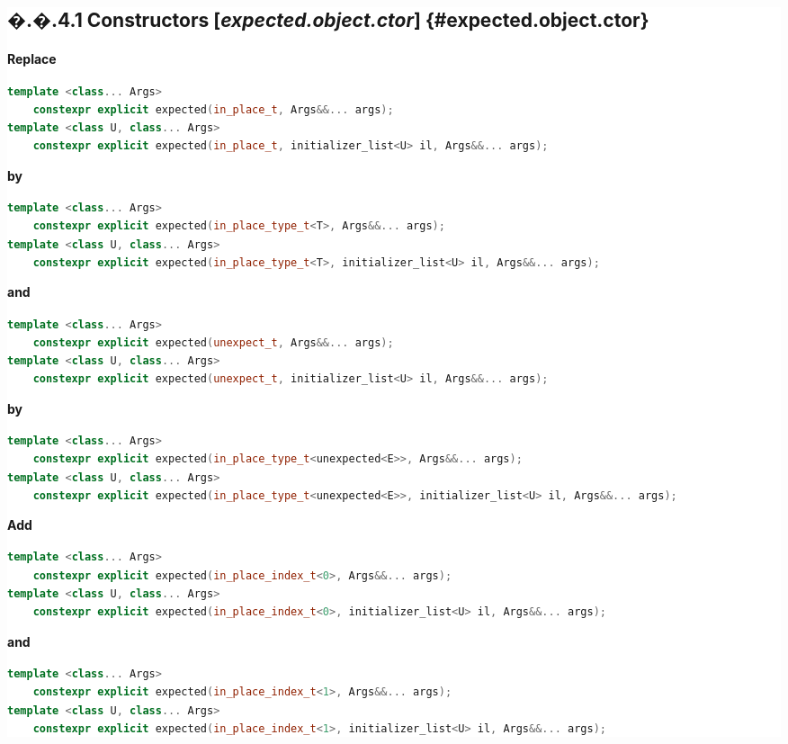 �.�.4.1 Constructors [*expected.object.ctor*] {#expected.object.ctor}
---------------------------------------------

**Replace**

```c++
template <class... Args>
    constexpr explicit expected(in_place_t, Args&&... args);
template <class U, class... Args>
    constexpr explicit expected(in_place_t, initializer_list<U> il, Args&&... args);
```

**by**

```c++
template <class... Args>
    constexpr explicit expected(in_place_type_t<T>, Args&&... args);
template <class U, class... Args>
    constexpr explicit expected(in_place_type_t<T>, initializer_list<U> il, Args&&... args);
```

**and**


```c++
template <class... Args>
    constexpr explicit expected(unexpect_t, Args&&... args);
template <class U, class... Args>
    constexpr explicit expected(unexpect_t, initializer_list<U> il, Args&&... args);
```

**by**

```c++
template <class... Args>
    constexpr explicit expected(in_place_type_t<unexpected<E>>, Args&&... args);
template <class U, class... Args>
    constexpr explicit expected(in_place_type_t<unexpected<E>>, initializer_list<U> il, Args&&... args);
```


**Add**

```c++
template <class... Args>
    constexpr explicit expected(in_place_index_t<0>, Args&&... args);
template <class U, class... Args>
    constexpr explicit expected(in_place_index_t<0>, initializer_list<U> il, Args&&... args);
```

**and**

```c++
template <class... Args>
    constexpr explicit expected(in_place_index_t<1>, Args&&... args);
template <class U, class... Args>
    constexpr explicit expected(in_place_index_t<1>, initializer_list<U> il, Args&&... args);
```


[N4617]: http://www.open-std.org/jtc1/sc22/wg21/docs/papers/2016/n4617.pdf "N4617 - Working Draft, C++ Extensions for Library Fundamentals, Version 2 DTS"
[Expected2Impl]: https://github.com/viboes/std-make/tree/master/include/experimental/fundamental/v3/expected2 "Vicente J. Botet Escriba. Expected, 2018."
